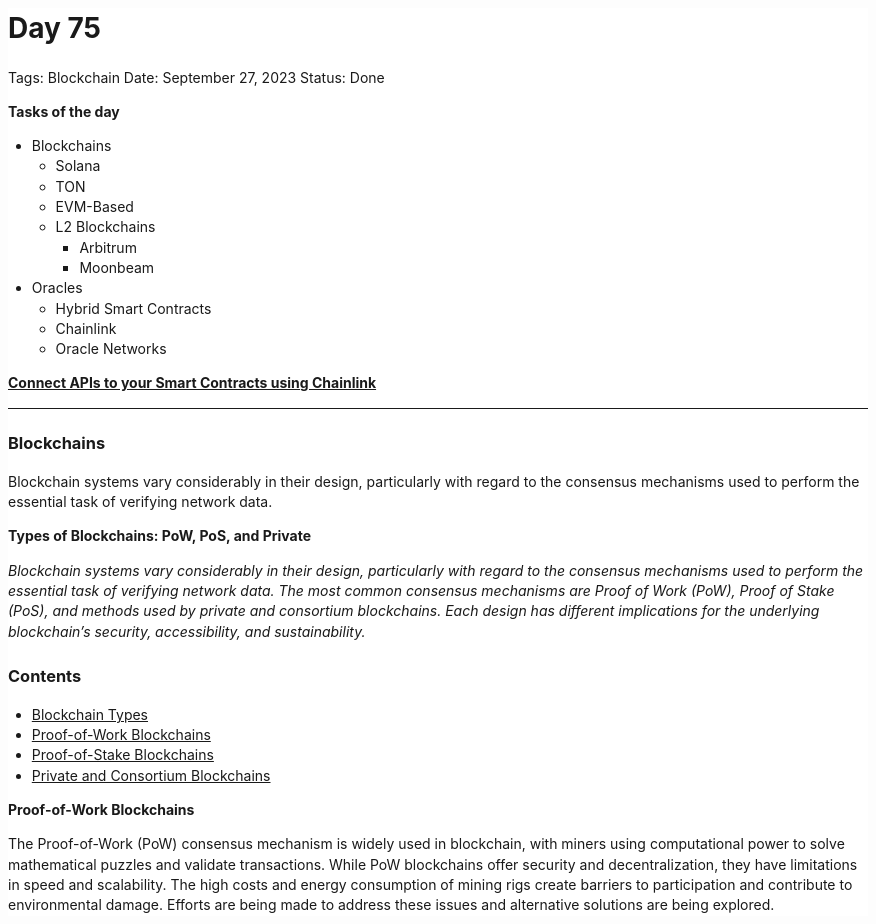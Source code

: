 # Day 75

Tags: Blockchain
Date: September 27, 2023
Status: Done

**Tasks of the day**

- Blockchains
    - Solana
    - TON
    - EVM-Based
    - L2 Blockchains
        - Arbitrum
        - Moonbeam
- Oracles
    - Hybrid Smart Contracts
    - Chainlink
    - Oracle Networks

**[Connect APIs to your Smart Contracts using Chainlink](https://docs.alchemy.com/docs/connect-apis-to-your-smart-contracts-using-chainlink)**

---

### Blockchains

Blockchain systems vary considerably in their design, particularly with regard to the consensus mechanisms used to perform the essential task of verifying network data.

**Types of Blockchains: PoW, PoS, and Private**

*Blockchain systems vary considerably in their design, particularly with regard to the consensus mechanisms used to perform the essential task of verifying network data. The most common consensus mechanisms are Proof of Work (PoW), Proof of Stake (PoS), and methods used by private and consortium blockchains. Each design has different implications for the underlying blockchain’s security, accessibility, and sustainability.*

### **Contents**

- [Blockchain Types](https://www.gemini.com/cryptopedia/blockchain-types-pow-pos-private#section-blockchain-types)
- [Proof-of-Work Blockchains](https://www.gemini.com/cryptopedia/blockchain-types-pow-pos-private#section-proof-of-work-blockchains)
- [Proof-of-Stake Blockchains](https://www.gemini.com/cryptopedia/blockchain-types-pow-pos-private#section-proof-of-stake-blockchains)
- [Private and Consortium Blockchains](https://www.gemini.com/cryptopedia/blockchain-types-pow-pos-private#section-private-and-consortium-blockchains)

**Proof-of-Work Blockchains**

The Proof-of-Work (PoW) consensus mechanism is widely used in blockchain, with miners using computational power to solve mathematical puzzles and validate transactions. While PoW blockchains offer security and decentralization, they have limitations in speed and scalability. The high costs and energy consumption of mining rigs create barriers to participation and contribute to environmental damage. Efforts are being made to address these issues and alternative solutions are being explored.
